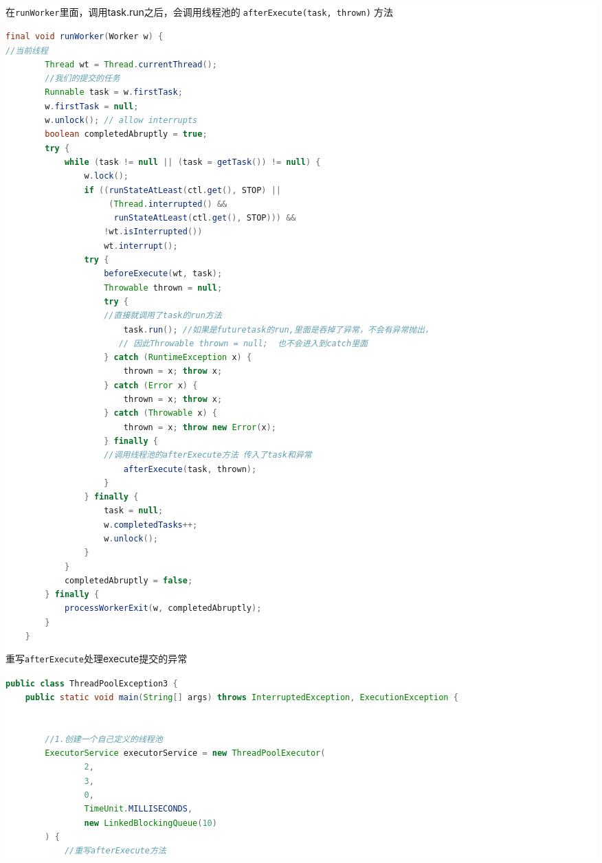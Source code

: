 在`runWorker`里面，调用task.run之后，会调用线程池的 `afterExecute(task, thrown)` 方法

```java
final void runWorker(Worker w) {
//当前线程
        Thread wt = Thread.currentThread();
        //我们的提交的任务
        Runnable task = w.firstTask;
        w.firstTask = null;
        w.unlock(); // allow interrupts
        boolean completedAbruptly = true;
        try {
            while (task != null || (task = getTask()) != null) {
                w.lock();
                if ((runStateAtLeast(ctl.get(), STOP) ||
                     (Thread.interrupted() &&
                      runStateAtLeast(ctl.get(), STOP))) &&
                    !wt.isInterrupted())
                    wt.interrupt();
                try {
                    beforeExecute(wt, task);
                    Throwable thrown = null;
                    try {
                    //直接就调用了task的run方法 
                        task.run(); //如果是futuretask的run,里面是吞掉了异常，不会有异常抛出，
                       // 因此Throwable thrown = null;  也不会进入到catch里面
                    } catch (RuntimeException x) {
                        thrown = x; throw x;
                    } catch (Error x) {
                        thrown = x; throw x;
                    } catch (Throwable x) {
                        thrown = x; throw new Error(x);
                    } finally {
                    //调用线程池的afterExecute方法 传入了task和异常
                        afterExecute(task, thrown);
                    }
                } finally {
                    task = null;
                    w.completedTasks++;
                    w.unlock();
                }
            }
            completedAbruptly = false;
        } finally {
            processWorkerExit(w, completedAbruptly);
        }
    }
```

重写`afterExecute`处理execute提交的异常

```java
public class ThreadPoolException3 {
    public static void main(String[] args) throws InterruptedException, ExecutionException {


        //1.创建一个自己定义的线程池
        ExecutorService executorService = new ThreadPoolExecutor(
                2,
                3,
                0,
                TimeUnit.MILLISECONDS,
                new LinkedBlockingQueue(10)
        ) {
            //重写afterExecute方法
```
